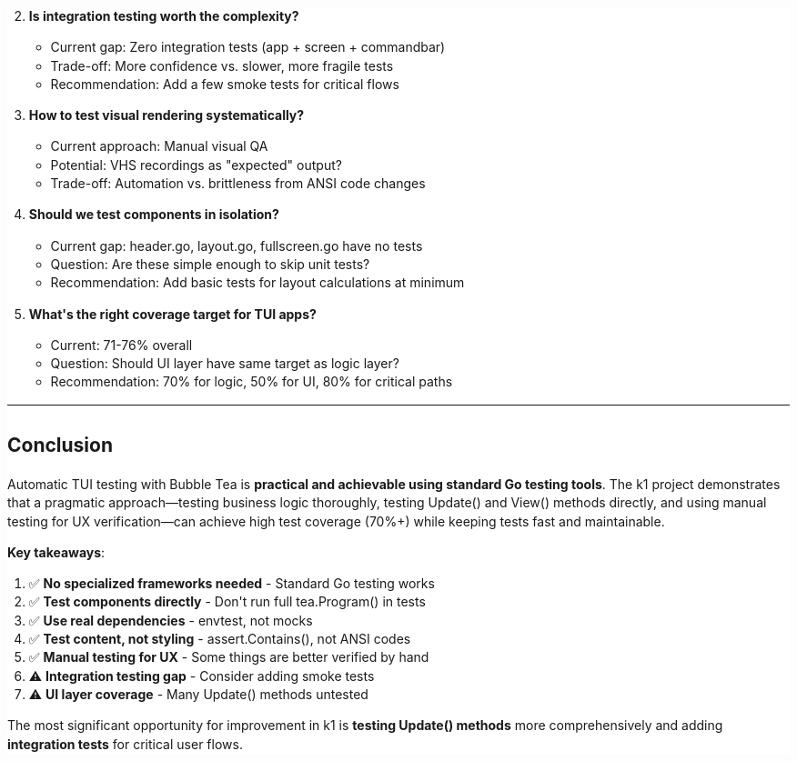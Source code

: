 2. **Is integration testing worth the complexity?**
   - Current gap: Zero integration tests (app + screen + commandbar)
   - Trade-off: More confidence vs. slower, more fragile tests
   - Recommendation: Add a few smoke tests for critical flows

3. **How to test visual rendering systematically?**
   - Current approach: Manual visual QA
   - Potential: VHS recordings as "expected" output?
   - Trade-off: Automation vs. brittleness from ANSI code changes

4. **Should we test components in isolation?**
   - Current gap: header.go, layout.go, fullscreen.go have no tests
   - Question: Are these simple enough to skip unit tests?
   - Recommendation: Add basic tests for layout calculations at minimum

5. **What's the right coverage target for TUI apps?**
   - Current: 71-76% overall
   - Question: Should UI layer have same target as logic layer?
   - Recommendation: 70% for logic, 50% for UI, 80% for critical paths

---

## Conclusion

Automatic TUI testing with Bubble Tea is **practical and achievable using
standard Go testing tools**. The k1 project demonstrates that a pragmatic
approach—testing business logic thoroughly, testing Update() and View()
methods directly, and using manual testing for UX verification—can achieve
high test coverage (70%+) while keeping tests fast and maintainable.

**Key takeaways**:

1. ✅ **No specialized frameworks needed** - Standard Go testing works
2. ✅ **Test components directly** - Don't run full tea.Program() in tests
3. ✅ **Use real dependencies** - envtest, not mocks
4. ✅ **Test content, not styling** - assert.Contains(), not ANSI codes
5. ✅ **Manual testing for UX** - Some things are better verified by hand
6. ⚠️ **Integration testing gap** - Consider adding smoke tests
7. ⚠️ **UI layer coverage** - Many Update() methods untested

The most significant opportunity for improvement in k1 is **testing Update()
methods** more comprehensively and adding **integration tests** for critical
user flows.
